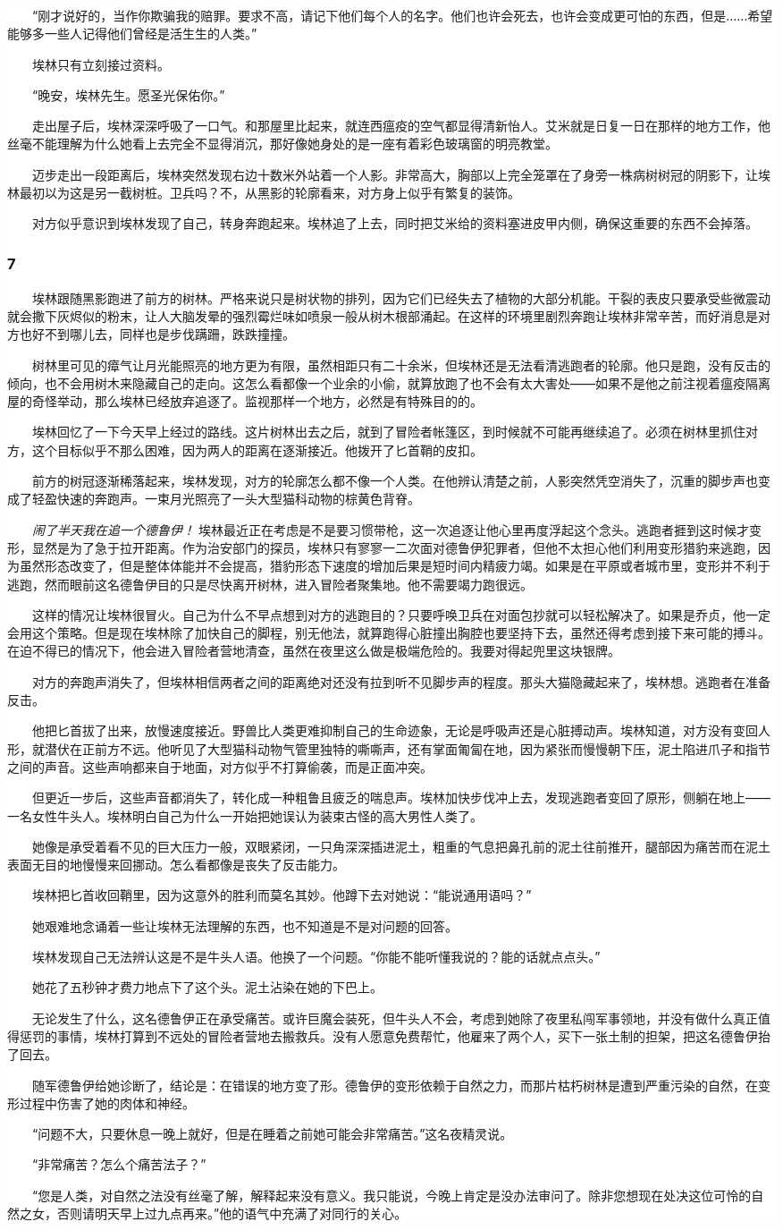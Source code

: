 　　“刚才说好的，当作你欺骗我的赔罪。要求不高，请记下他们每个人的名字。他们也许会死去，也许会变成更可怕的东西，但是……希望能够多一些人记得他们曾经是活生生的人类。” 

　　埃林只有立刻接过资料。 

　　“晚安，埃林先生。愿圣光保佑你。” 

　　走出屋子后，埃林深深呼吸了一口气。和那屋里比起来，就连西瘟疫的空气都显得清新怡人。艾米就是日复一日在那样的地方工作，他丝毫不能理解为什么她看上去完全不显得消沉，那好像她身处的是一座有着彩色玻璃窗的明亮教堂。 

　　迈步走出一段距离后，埃林突然发现右边十数米外站着一个人影。非常高大，胸部以上完全笼罩在了身旁一株病树树冠的阴影下，让埃林最初以为这是另一截树桩。卫兵吗？不，从黑影的轮廓看来，对方身上似乎有繁复的装饰。 

　　对方似乎意识到埃林发现了自己，转身奔跑起来。埃林追了上去，同时把艾米给的资料塞进皮甲内侧，确保这重要的东西不会掉落。 


### 7



　　埃林跟随黑影跑进了前方的树林。严格来说只是树状物的排列，因为它们已经失去了植物的大部分机能。干裂的表皮只要承受些微震动就会撒下灰烬似的粉末，让人大脑发晕的强烈霉烂味如喷泉一般从树木根部涌起。在这样的环境里剧烈奔跑让埃林非常辛苦，而好消息是对方也好不到哪儿去，同样也是步伐蹒跚，跌跌撞撞。 

　　树林里可见的瘴气让月光能照亮的地方更为有限，虽然相距只有二十余米，但埃林还是无法看清逃跑者的轮廓。他只是跑，没有反击的倾向，也不会用树木来隐藏自己的走向。这怎么看都像一个业余的小偷，就算放跑了也不会有太大害处——如果不是他之前注视着瘟疫隔离屋的奇怪举动，那么埃林已经放弃追逐了。监视那样一个地方，必然是有特殊目的的。 

　　埃林回忆了一下今天早上经过的路线。这片树林出去之后，就到了冒险者帐篷区，到时候就不可能再继续追了。必须在树林里抓住对方，这个目标似乎不那么困难，因为两人的距离在逐渐接近。他拨开了匕首鞘的皮扣。 

　　前方的树冠逐渐稀落起来，埃林发现，对方的轮廓怎么都不像一个人类。在他辨认清楚之前，人影突然凭空消失了，沉重的脚步声也变成了轻盈快速的奔跑声。一束月光照亮了一头大型猫科动物的棕黄色背脊。 

　　*闹了半天我在追一个德鲁伊！* 埃林最近正在考虑是不是要习惯带枪，这一次追逐让他心里再度浮起这个念头。逃跑者捱到这时候才变形，显然是为了急于拉开距离。作为治安部门的探员，埃林只有寥寥一二次面对德鲁伊犯罪者，但他不太担心他们利用变形猎豹来逃跑，因为虽然形态改变了，但是整体体能并不会提高，猎豹形态下速度的增加后果是短时间内精疲力竭。如果是在平原或者城市里，变形并不利于逃跑，然而眼前这名德鲁伊目的只是尽快离开树林，进入冒险者聚集地。他不需要竭力跑很远。 

　　这样的情况让埃林很冒火。自己为什么不早点想到对方的逃跑目的？只要呼唤卫兵在对面包抄就可以轻松解决了。如果是乔贞，他一定会用这个策略。但是现在埃林除了加快自己的脚程，别无他法，就算跑得心脏撞出胸腔也要坚持下去，虽然还得考虑到接下来可能的搏斗。在迫不得已的情况下，他会进入冒险者营地清查，虽然在夜里这么做是极端危险的。我要对得起兜里这块银牌。 

　　对方的奔跑声消失了，但埃林相信两者之间的距离绝对还没有拉到听不见脚步声的程度。那头大猫隐藏起来了，埃林想。逃跑者在准备反击。 

　　他把匕首拔了出来，放慢速度接近。野兽比人类更难抑制自己的生命迹象，无论是呼吸声还是心脏搏动声。埃林知道，对方没有变回人形，就潜伏在正前方不远。他听见了大型猫科动物气管里独特的嘶嘶声，还有掌面匍匐在地，因为紧张而慢慢朝下压，泥土陷进爪子和指节之间的声音。这些声响都来自于地面，对方似乎不打算偷袭，而是正面冲突。 

　　但更近一步后，这些声音都消失了，转化成一种粗鲁且疲乏的喘息声。埃林加快步伐冲上去，发现逃跑者变回了原形，侧躺在地上——一名女性牛头人。埃林明白自己为什么一开始把她误认为装束古怪的高大男性人类了。 

　　她像是承受着看不见的巨大压力一般，双眼紧闭，一只角深深插进泥土，粗重的气息把鼻孔前的泥土往前推开，腿部因为痛苦而在泥土表面无目的地慢慢来回挪动。怎么看都像是丧失了反击能力。 

　　埃林把匕首收回鞘里，因为这意外的胜利而莫名其妙。他蹲下去对她说：“能说通用语吗？” 

　　她艰难地念诵着一些让埃林无法理解的东西，也不知道是不是对问题的回答。 

　　埃林发现自己无法辨认这是不是牛头人语。他换了一个问题。“你能不能听懂我说的？能的话就点点头。” 

　　她花了五秒钟才费力地点下了这个头。泥土沾染在她的下巴上。 

　　无论发生了什么，这名德鲁伊正在承受痛苦。或许巨魔会装死，但牛头人不会，考虑到她除了夜里私闯军事领地，并没有做什么真正值得惩罚的事情，埃林打算到不远处的冒险者营地去搬救兵。没有人愿意免费帮忙，他雇来了两个人，买下一张土制的担架，把这名德鲁伊抬了回去。 

　　随军德鲁伊给她诊断了，结论是：在错误的地方变了形。德鲁伊的变形依赖于自然之力，而那片枯朽树林是遭到严重污染的自然，在变形过程中伤害了她的肉体和神经。 

　　“问题不大，只要休息一晚上就好，但是在睡着之前她可能会非常痛苦。”这名夜精灵说。 

　　“非常痛苦？怎么个痛苦法子？” 

　　“您是人类，对自然之法没有丝毫了解，解释起来没有意义。我只能说，今晚上肯定是没办法审问了。除非您想现在处决这位可怜的自然之女，否则请明天早上过九点再来。”他的语气中充满了对同行的关心。 
